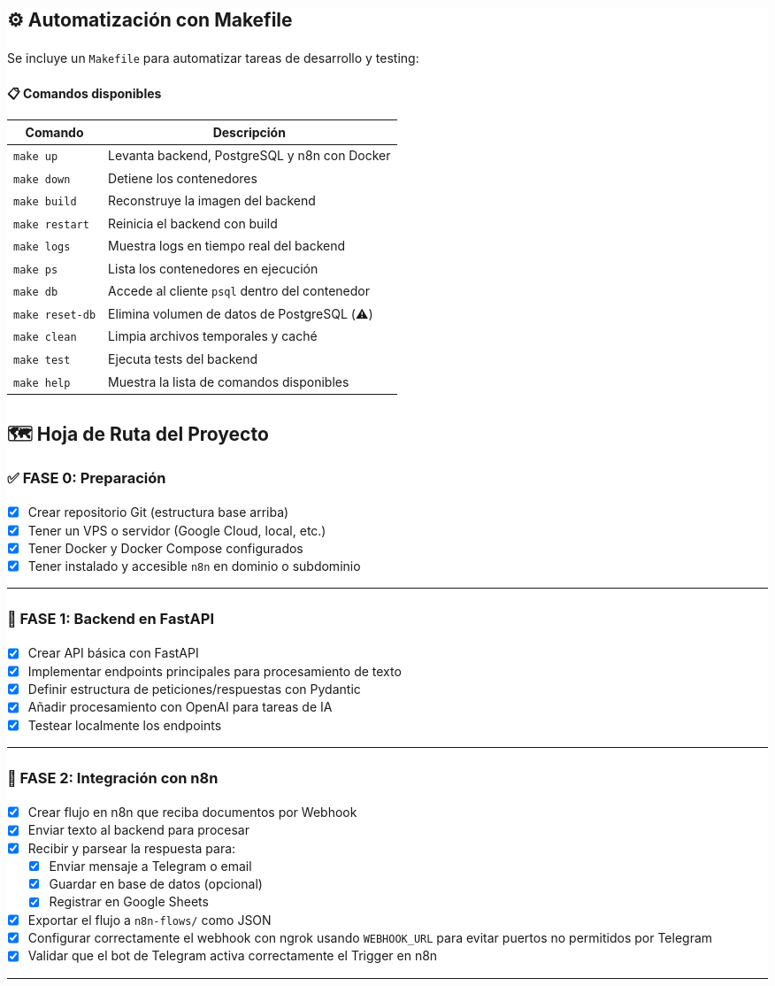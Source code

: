 ## ⚙️ Automatización con Makefile

Se incluye un `Makefile` para automatizar tareas de desarrollo y testing:

#### 📋 Comandos disponibles

| Comando         | Descripción                                     |
|-----------------|-------------------------------------------------|
| `make up`       | Levanta backend, PostgreSQL y n8n con Docker    |
| `make down`     | Detiene los contenedores                        |
| `make build`    | Reconstruye la imagen del backend               |
| `make restart`  | Reinicia el backend con build                   |
| `make logs`     | Muestra logs en tiempo real del backend         |
| `make ps`       | Lista los contenedores en ejecución             |
| `make db`       | Accede al cliente `psql` dentro del contenedor  |
| `make reset-db` | Elimina volumen de datos de PostgreSQL (⚠️)     |
| `make clean`    | Limpia archivos temporales y caché              |
| `make test`     | Ejecuta tests del backend                       |
| `make help`     | Muestra la lista de comandos disponibles        |

## 🗺️ Hoja de Ruta del Proyecto

### ✅ FASE 0: Preparación
- [x] Crear repositorio Git (estructura base arriba)
- [x] Tener un VPS o servidor (Google Cloud, local, etc.)
- [x] Tener Docker y Docker Compose configurados
- [x] Tener instalado y accesible `n8n` en dominio o subdominio

---

### 🔧 FASE 1: Backend en FastAPI
- [x] Crear API básica con FastAPI
- [x] Implementar endpoints principales para procesamiento de texto
- [x] Definir estructura de peticiones/respuestas con Pydantic
- [x] Añadir procesamiento con OpenAI para tareas de IA
- [x] Testear localmente los endpoints

---

### 🔁 FASE 2: Integración con n8n
- [x] Crear flujo en n8n que reciba documentos por Webhook
- [x] Enviar texto al backend para procesar
- [x] Recibir y parsear la respuesta para:
  - [x] Enviar mensaje a Telegram o email
  - [x] Guardar en base de datos (opcional)
  - [x] Registrar en Google Sheets
- [x] Exportar el flujo a `n8n-flows/` como JSON
- [x] Configurar correctamente el webhook con ngrok usando `WEBHOOK_URL` para evitar puertos no permitidos por Telegram
- [x] Validar que el bot de Telegram activa correctamente el Trigger en n8n

---